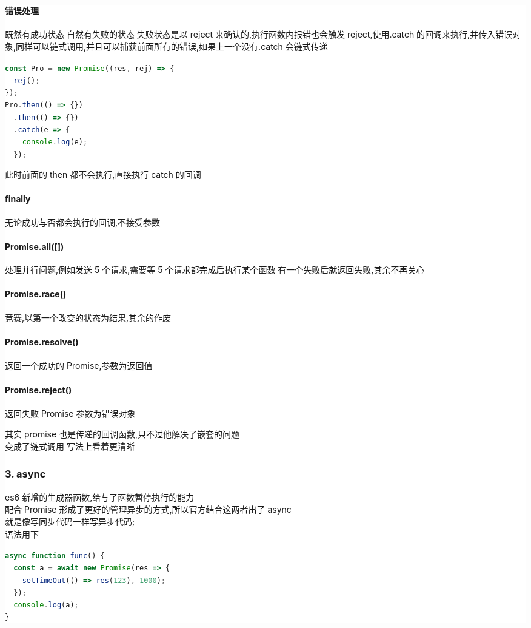 #### 错误处理

既然有成功状态 自然有失败的状态 失败状态是以 reject 来确认的,执行函数内报错也会触发 reject,使用.catch 的回调来执行,并传入错误对象,同样可以链式调用,并且可以捕获前面所有的错误,如果上一个没有.catch 会链式传递

```js
const Pro = new Promise((res, rej) => {
  rej();
});
Pro.then(() => {})
  .then(() => {})
  .catch(e => {
    console.log(e);
  });
```

此时前面的 then 都不会执行,直接执行 catch 的回调

#### finally

无论成功与否都会执行的回调,不接受参数

#### Promise.all([])

处理并行问题,例如发送 5 个请求,需要等 5 个请求都完成后执行某个函数
有一个失败后就返回失败,其余不再关心

#### Promise.race()

竞赛,以第一个改变的状态为结果,其余的作废

#### Promise.resolve()

返回一个成功的 Promise,参数为返回值

#### Promise.reject()

返回失败 Promise 参数为错误对象

其实 promise 也是传递的回调函数,只不过他解决了嵌套的问题  
变成了链式调用 写法上看着更清晰

### 3. async

es6 新增的生成器函数,给与了函数暂停执行的能力  
配合 Promise 形成了更好的管理异步的方式,所以官方结合这两者出了 async  
就是像写同步代码一样写异步代码;  
语法用下

```js
async function func() {
  const a = await new Promise(res => {
    setTimeOut(() => res(123), 1000);
  });
  console.log(a);
}
```
